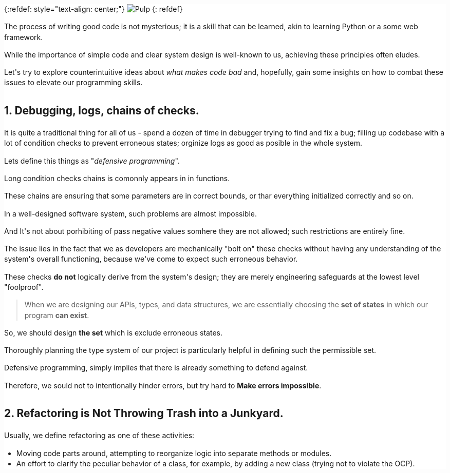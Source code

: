 
{:refdef: style="text-align: center;"}
![Pulp](/assets/images/pulp.gif)
{: refdef}


The process of writing good code is not mysterious; it is a skill that can be learned, akin to learning Python or a some web framework. 

While the importance of simple code and clear system design is well-known to us, achieving these principles often eludes. 

Let's try to explore counterintuitive ideas about *what makes code bad* and, hopefully, gain some insights on how to combat these issues to elevate our programming skills. 

## 1. Debugging, logs, chains of checks.

It is quite a traditional thing for all of us - spend a dozen of time in debugger trying to find and fix a bug; filling up codebase with a lot of condition checks to
prevent erroneous states; orginize logs as good as posible in the whole system. 

Lets define this things as "*defensive programming*".

Long condition checks chains is comonnly appears in in functions. 

These chains are ensuring that some parameters are in correct bounds, or thar everything initialized correctly and so on.

In a well-designed software system, such problems are almost impossible. 

And It's not about porhibiting of pass negative values somhere they are not allowed; such restrictions are entirely fine. 

The issue lies in the fact that we as developers are mechanically "bolt on" these checks without having any understanding of the system's overall functioning, 
because we've come to expect such erroneous behavior.

These checks **do not** logically derive from the system's design; they are merely engineering safeguards at the lowest level "foolproof".

> When we are designing our APIs, types, and data structures, we are essentially choosing the **set of states** in which our program **can exist**. 

So, we should design **the set** which is exclude erroneous states. 

Thoroughly planning the type system of our project is particularly helpful in defining such the permissible set.

Defensive programming, simply implies that there is already something to defend against. 

Therefore, we sould not to intentionally hinder errors, but try hard to **Make errors impossible**.

## 2. Refactoring is Not Throwing Trash into a Junkyard.

Usually, we define refactoring as one of these activities:

- Moving code parts around, attempting to reorganize logic into separate methods or modules.
- An effort to clarify the peculiar behavior of a class, for example, by adding a new class (trying not to violate the OCP).
